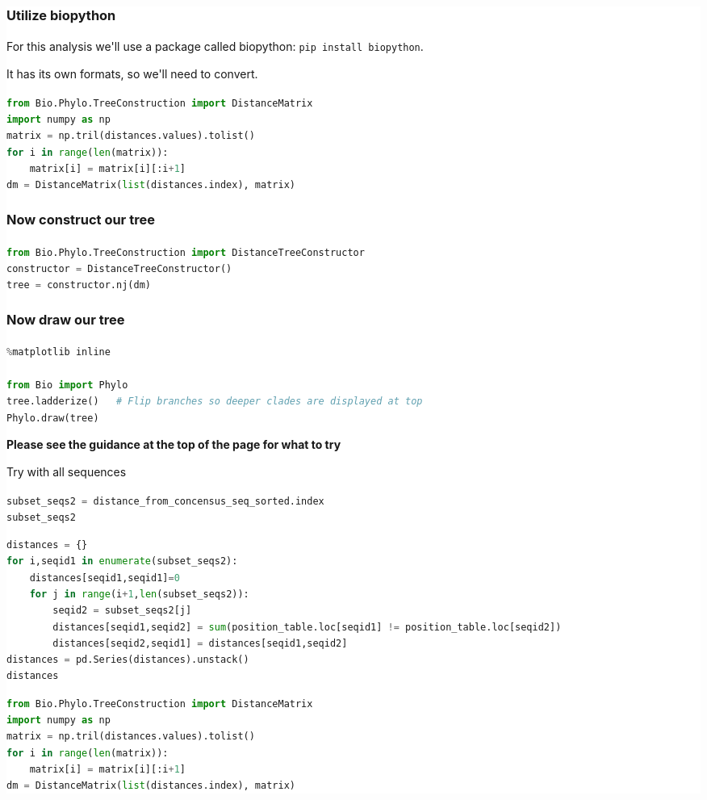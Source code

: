 ### Utilize biopython
For this analysis we'll use a package called biopython: ``pip install biopython``. 

It has its own formats, so we'll need to convert.

```python
from Bio.Phylo.TreeConstruction import DistanceMatrix
import numpy as np
matrix = np.tril(distances.values).tolist()
for i in range(len(matrix)):
    matrix[i] = matrix[i][:i+1]
dm = DistanceMatrix(list(distances.index), matrix)
```

### Now construct our tree

```python
from Bio.Phylo.TreeConstruction import DistanceTreeConstructor
constructor = DistanceTreeConstructor()
tree = constructor.nj(dm)
```

### Now draw our tree

```python
%matplotlib inline

from Bio import Phylo
tree.ladderize()   # Flip branches so deeper clades are displayed at top
Phylo.draw(tree)
```

**Please see the guidance at the top of the page for what to try**


Try with all sequences

```python
subset_seqs2 = distance_from_concensus_seq_sorted.index
subset_seqs2
```

```python
distances = {}
for i,seqid1 in enumerate(subset_seqs2):
    distances[seqid1,seqid1]=0
    for j in range(i+1,len(subset_seqs2)):
        seqid2 = subset_seqs2[j]
        distances[seqid1,seqid2] = sum(position_table.loc[seqid1] != position_table.loc[seqid2])
        distances[seqid2,seqid1] = distances[seqid1,seqid2]
distances = pd.Series(distances).unstack()
distances
```

```python
from Bio.Phylo.TreeConstruction import DistanceMatrix
import numpy as np
matrix = np.tril(distances.values).tolist()
for i in range(len(matrix)):
    matrix[i] = matrix[i][:i+1]
dm = DistanceMatrix(list(distances.index), matrix)
```
